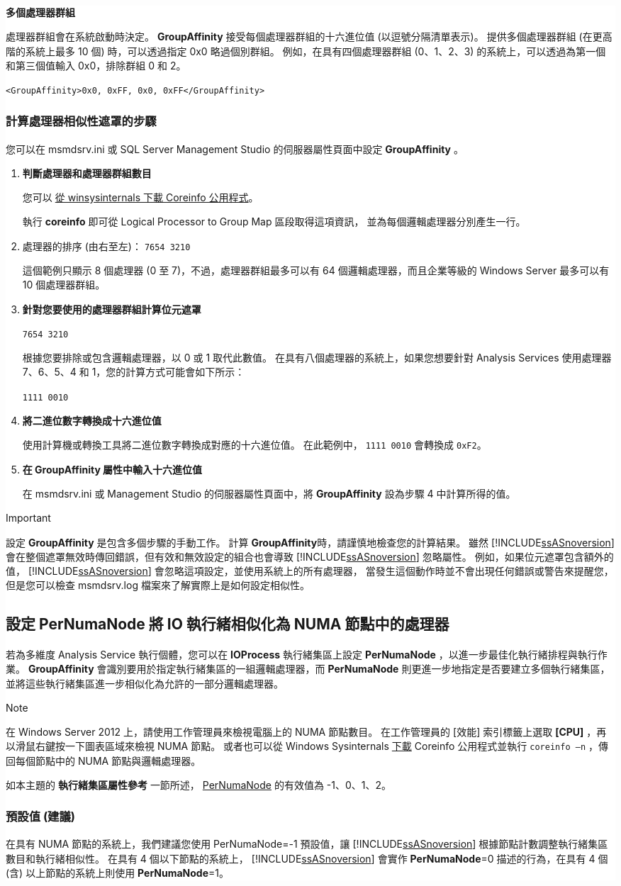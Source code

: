  **多個處理器群組**  
  
 處理器群組會在系統啟動時決定。 **GroupAffinity** 接受每個處理器群組的十六進位值 (以逗號分隔清單表示)。 提供多個處理器群組 (在更高階的系統上最多 10 個) 時，可以透過指定 0x0 略過個別群組。 例如，在具有四個處理器群組 (0、1、2、3) 的系統上，可以透過為第一個和第三個值輸入 0x0，排除群組 0 和 2。  
  
 `<GroupAffinity>0x0, 0xFF, 0x0, 0xFF</GroupAffinity>`  
  
### <a name="steps-for-computing-the-processor-affinity-mask"></a>計算處理器相似性遮罩的步驟  
 您可以在 msmdsrv.ini 或 SQL Server Management Studio 的伺服器屬性頁面中設定 **GroupAffinity** 。  
  
1.  **判斷處理器和處理器群組數目**  
  
     您可以 [從 winsysinternals 下載 Coreinfo 公用程式](http://technet.microsoft.com/sysinternals/cc835722.aspx)。  
  
     執行 **coreinfo** 即可從 Logical Processor to Group Map 區段取得這項資訊， 並為每個邏輯處理器分別產生一行。  
  
2.  處理器的排序 (由右至左)： `7654 3210`  
  
     這個範例只顯示 8 個處理器 (0 至 7)，不過，處理器群組最多可以有 64 個邏輯處理器，而且企業等級的 Windows Server 最多可以有 10 個處理器群組。  
  
3.  **針對您要使用的處理器群組計算位元遮罩**  
  
     `7654 3210`  
  
     根據您要排除或包含邏輯處理器，以 0 或 1 取代此數值。 在具有八個處理器的系統上，如果您想要針對 Analysis Services 使用處理器 7、6、5、4 和 1，您的計算方式可能會如下所示：  
  
     `1111 0010`  
  
4.  **將二進位數字轉換成十六進位值**  
  
     使用計算機或轉換工具將二進位數字轉換成對應的十六進位值。 在此範例中， `1111 0010` 會轉換成 `0xF2`。  
  
5.  **在 GroupAffinity 屬性中輸入十六進位值**  
  
     在 msmdsrv.ini 或 Management Studio 的伺服器屬性頁面中，將 **GroupAffinity** 設為步驟 4 中計算所得的值。  
  
> [!IMPORTANT]  
>  設定 **GroupAffinity** 是包含多個步驟的手動工作。 計算 **GroupAffinity**時，請謹慎地檢查您的計算結果。 雖然 [!INCLUDE[ssASnoversion](../../includes/ssasnoversion-md.md)] 會在整個遮罩無效時傳回錯誤，但有效和無效設定的組合也會導致 [!INCLUDE[ssASnoversion](../../includes/ssasnoversion-md.md)] 忽略屬性。 例如，如果位元遮罩包含額外的值， [!INCLUDE[ssASnoversion](../../includes/ssasnoversion-md.md)] 會忽略這項設定，並使用系統上的所有處理器， 當發生這個動作時並不會出現任何錯誤或警告來提醒您，但是您可以檢查 msmdsrv.log 檔案來了解實際上是如何設定相似性。  
  
##  <a name="bkmk_pernumanode"></a> 設定 PerNumaNode 將 IO 執行緒相似化為 NUMA 節點中的處理器  
 若為多維度 Analysis Service 執行個體，您可以在 **IOProcess** 執行緒集區上設定 **PerNumaNode** ，以進一步最佳化執行緒排程與執行作業。 **GroupAffinity** 會識別要用於指定執行緒集區的一組邏輯處理器，而 **PerNumaNode** 則更進一步地指定是否要建立多個執行緒集區，並將這些執行緒集區進一步相似化為允許的一部分邏輯處理器。  
  
> [!NOTE]  
>  在 Windows Server 2012 上，請使用工作管理員來檢視電腦上的 NUMA 節點數目。 在工作管理員的 [效能] 索引標籤上選取 **[CPU]** ，再以滑鼠右鍵按一下圖表區域來檢視 NUMA 節點。 或者也可以從 Windows Sysinternals [下載](http://technet.microsoft.com/sysinternals/cc835722.aspx) Coreinfo 公用程式並執行 `coreinfo –n` ，傳回每個節點中的 NUMA 節點與邏輯處理器。  
  
 如本主題的 **執行緒集區屬性參考** 一節所述， [PerNumaNode](#bkmk_propref) 的有效值為 -1、0、1、2。  
  
### <a name="default-recommended"></a>預設值 (建議)  
 在具有 NUMA 節點的系統上，我們建議您使用 PerNumaNode=-1 預設值，讓 [!INCLUDE[ssASnoversion](../../includes/ssasnoversion-md.md)] 根據節點計數調整執行緒集區數目和執行緒相似性。 在具有 4 個以下節點的系統上， [!INCLUDE[ssASnoversion](../../includes/ssasnoversion-md.md)] 會實作 **PerNumaNode**=0 描述的行為，在具有 4 個 (含) 以上節點的系統上則使用 **PerNumaNode**=1。  
  
